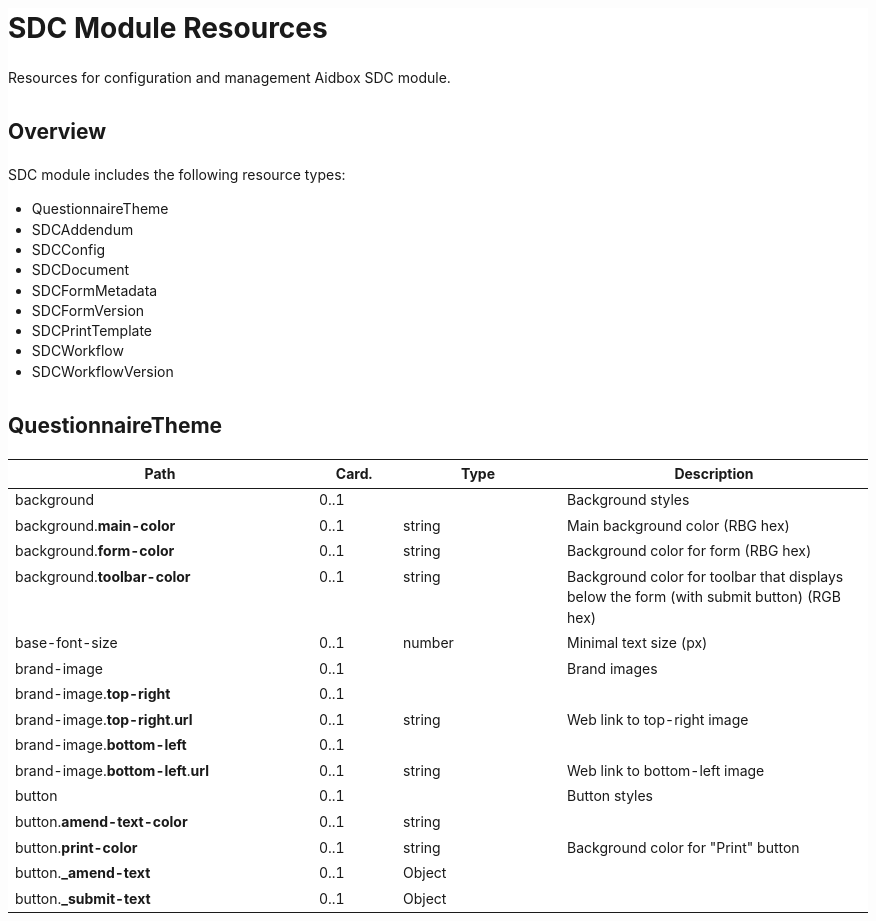 # SDC Module Resources

Resources for configuration and management Aidbox SDC module.

 ## Overview

SDC module includes the following resource types:

- QuestionnaireTheme
- SDCAddendum
- SDCConfig
- SDCDocument
- SDCFormMetadata
- SDCFormVersion
- SDCPrintTemplate
- SDCWorkflow
- SDCWorkflowVersion

## QuestionnaireTheme

<table>
<thead>
<tr>
<th width="290">Path</th>
<th width="70">Card.</th>
<th width="150">Type</th>
<th>Description</th>
</tr>
</thead>
<tbody>
<tr><td width="290">background</td><td width="70">0..1</td><td width="150"></td><td>Background styles</td></tr>
<tr><td width="290">background.<strong>main-color</strong></td><td width="70">0..1</td><td width="150">string</td><td>Main background color (RBG hex)</td></tr>
<tr><td width="290">background.<strong>form-color</strong></td><td width="70">0..1</td><td width="150">string</td><td>Background color for form (RBG hex)</td></tr>
<tr><td width="290">background.<strong>toolbar-color</strong></td><td width="70">0..1</td><td width="150">string</td><td>Background color for toolbar that displays below the form (with submit button) (RGB hex)</td></tr>
<tr><td width="290">base-font-size</td><td width="70">0..1</td><td width="150">number</td><td>Minimal text size (px)</td></tr>
<tr><td width="290">brand-image</td><td width="70">0..1</td><td width="150"></td><td>Brand images</td></tr>
<tr><td width="290">brand-image.<strong>top-right</strong></td><td width="70">0..1</td><td width="150"></td><td></td></tr>
<tr><td width="290">brand-image.<strong>top-right</strong>.<strong>url</strong></td><td width="70">0..1</td><td width="150">string</td><td>Web link to top-right image</td></tr>
<tr><td width="290">brand-image.<strong>bottom-left</strong></td><td width="70">0..1</td><td width="150"></td><td></td></tr>
<tr><td width="290">brand-image.<strong>bottom-left</strong>.<strong>url</strong></td><td width="70">0..1</td><td width="150">string</td><td>Web link to bottom-left image</td></tr>
<tr><td width="290">button</td><td width="70">0..1</td><td width="150"></td><td>Button styles</td></tr>
<tr><td width="290">button.<strong>amend-text-color</strong></td><td width="70">0..1</td><td width="150">string</td><td></td></tr>
<tr><td width="290">button.<strong>print-color</strong></td><td width="70">0..1</td><td width="150">string</td><td>Background color for "Print" button</td></tr>
<tr><td width="290">button.<strong>_amend-text</strong></td><td width="70">0..1</td><td width="150">Object</td><td></td></tr>
<tr><td width="290">button.<strong>_submit-text</strong></td><td width="70">0..1</td><td width="150">Object</td><td></td></tr>